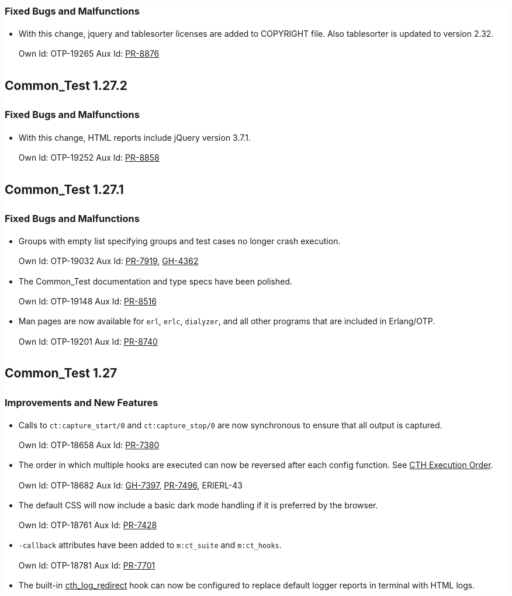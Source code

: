 ### Fixed Bugs and Malfunctions

- With this change, jquery and tablesorter licenses are added to COPYRIGHT file.
  Also tablesorter is updated to version 2.32.

  Own Id: OTP-19265 Aux Id: [PR-8876]

[PR-8876]: https://github.com/erlang/otp/pull/8876

## Common_Test 1.27.2

### Fixed Bugs and Malfunctions

- With this change, HTML reports include jQuery version 3.7.1.

  Own Id: OTP-19252 Aux Id: [PR-8858]

[PR-8858]: https://github.com/erlang/otp/pull/8858

## Common_Test 1.27.1

### Fixed Bugs and Malfunctions

- Groups with empty list specifying groups and test cases no longer crash execution.

  Own Id: OTP-19032 Aux Id: [PR-7919], [GH-4362]

- The Common_Test documentation and type specs have been polished.

  Own Id: OTP-19148 Aux Id: [PR-8516]

- Man pages are now available for `erl`, `erlc`, `dialyzer`, and all other programs that are included in Erlang/OTP.

  Own Id: OTP-19201 Aux Id: [PR-8740]

[PR-7919]: https://github.com/erlang/otp/pull/7919
[GH-4362]: https://github.com/erlang/otp/issues/4362
[PR-8516]: https://github.com/erlang/otp/pull/8516
[PR-8740]: https://github.com/erlang/otp/pull/8740

## Common_Test 1.27

### Improvements and New Features

- Calls to `ct:capture_start/0` and `ct:capture_stop/0` are now synchronous to ensure that all output is captured.

  Own Id: OTP-18658 Aux Id: [PR-7380]

- The order in which multiple hooks are executed can now be reversed after each config function. See [CTH Execution Order](`e:common_test:ct_hooks_chapter.md#cth_execution_order`).

  Own Id: OTP-18682 Aux Id: [GH-7397], [PR-7496], ERIERL-43

- The default CSS will now include a basic dark mode handling if it is preferred by the browser.

  Own Id: OTP-18761 Aux Id: [PR-7428]

- `-callback` attributes have been added to `m:ct_suite` and `m:ct_hooks`.

  Own Id: OTP-18781 Aux Id: [PR-7701]

- The built-in [cth_log_redirect](`e:common_test:ct_hooks_chapter.md#built-in-cths`) hook can now be configured to replace default logger reports in terminal with HTML logs.


[PR-9862]: https://github.com/erlang/otp/pull/9862
[PR-10051]: https://github.com/erlang/otp/pull/10051
[PR-8592]: https://github.com/erlang/otp/pull/8592
[PR-9574]: https://github.com/erlang/otp/pull/9574
[PR-7830]: https://github.com/erlang/otp/pull/7830
[PR-9045]: https://github.com/erlang/otp/pull/9045
[PR-9376]: https://github.com/erlang/otp/pull/9376
[PR-9402]: https://github.com/erlang/otp/pull/9402
[PR-9819]: https://github.com/erlang/otp/pull/9819
[PR-8734]: https://github.com/erlang/otp/pull/8734
[PR-9670]: https://github.com/erlang/otp/pull/9670
[PR-9424]: https://github.com/erlang/otp/pull/9424
[PR-9419]: https://github.com/erlang/otp/pull/9419
[PR-9155]: https://github.com/erlang/otp/pull/9155
[PR-9156]: https://github.com/erlang/otp/pull/9156
[PR-8909]: https://github.com/erlang/otp/pull/8909
[PR-9080]: https://github.com/erlang/otp/pull/9080
[PR-8924]: https://github.com/erlang/otp/pull/8924
[PR-8931]: https://github.com/erlang/otp/pull/8931
[PR-7380]: https://github.com/erlang/otp/pull/7380
[GH-7397]: https://github.com/erlang/otp/issues/7397
[PR-7496]: https://github.com/erlang/otp/pull/7496
[PR-7428]: https://github.com/erlang/otp/pull/7428
[PR-7701]: https://github.com/erlang/otp/pull/7701
[PR-7891]: https://github.com/erlang/otp/pull/7891
[PR-7824]: https://github.com/erlang/otp/pull/7824
[PR-7869]: https://github.com/erlang/otp/pull/7869
[PR-7917]: https://github.com/erlang/otp/pull/7917
[PR-8026]: https://github.com/erlang/otp/pull/8026
[GH-7972]: https://github.com/erlang/otp/issues/7972
[PR-8112]: https://github.com/erlang/otp/pull/8112